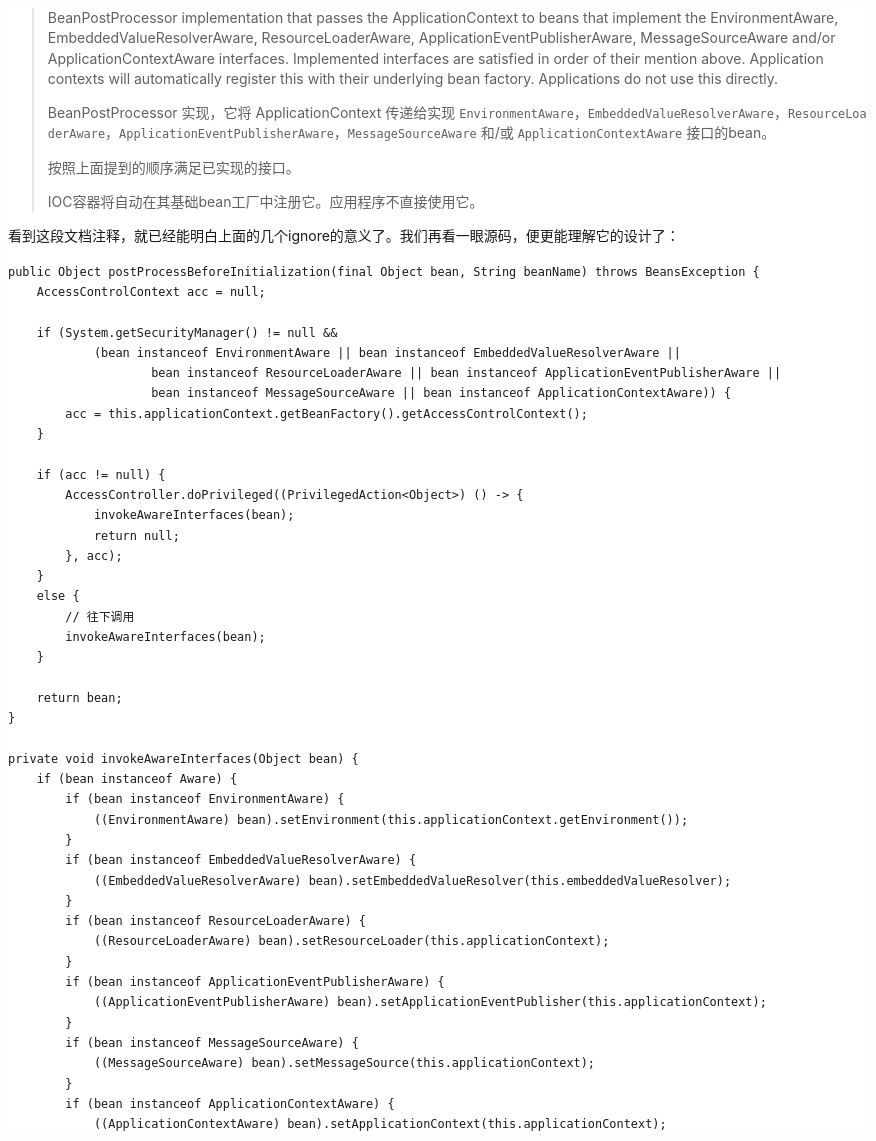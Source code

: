 > BeanPostProcessor implementation that passes the ApplicationContext to beans that implement the EnvironmentAware, EmbeddedValueResolverAware, ResourceLoaderAware, ApplicationEventPublisherAware, MessageSourceAware and/or ApplicationContextAware interfaces. Implemented interfaces are satisfied in order of their mention above. Application contexts will automatically register this with their underlying bean factory. Applications do not use this directly.
>
> BeanPostProcessor 实现，它将 ApplicationContext 传递给实现 `EnvironmentAware`，`EmbeddedValueResolverAware`，`ResourceLoaderAware`，`ApplicationEventPublisherAware`，`MessageSourceAware` 和/或 `ApplicationContextAware` 接口的bean。
>
> 按照上面提到的顺序满足已实现的接口。
>
> IOC容器将自动在其基础bean工厂中注册它。应用程序不直接使用它。

看到这段文档注释，就已经能明白上面的几个ignore的意义了。我们再看一眼源码，便更能理解它的设计了：

```
public Object postProcessBeforeInitialization(final Object bean, String beanName) throws BeansException {
    AccessControlContext acc = null;

    if (System.getSecurityManager() != null &&
            (bean instanceof EnvironmentAware || bean instanceof EmbeddedValueResolverAware ||
                    bean instanceof ResourceLoaderAware || bean instanceof ApplicationEventPublisherAware ||
                    bean instanceof MessageSourceAware || bean instanceof ApplicationContextAware)) {
        acc = this.applicationContext.getBeanFactory().getAccessControlContext();
    }

    if (acc != null) {
        AccessController.doPrivileged((PrivilegedAction<Object>) () -> {
            invokeAwareInterfaces(bean);
            return null;
        }, acc);
    }
    else {
        // 往下调用
        invokeAwareInterfaces(bean);
    }

    return bean;
}

private void invokeAwareInterfaces(Object bean) {
    if (bean instanceof Aware) {
        if (bean instanceof EnvironmentAware) {
            ((EnvironmentAware) bean).setEnvironment(this.applicationContext.getEnvironment());
        }
        if (bean instanceof EmbeddedValueResolverAware) {
            ((EmbeddedValueResolverAware) bean).setEmbeddedValueResolver(this.embeddedValueResolver);
        }
        if (bean instanceof ResourceLoaderAware) {
            ((ResourceLoaderAware) bean).setResourceLoader(this.applicationContext);
        }
        if (bean instanceof ApplicationEventPublisherAware) {
            ((ApplicationEventPublisherAware) bean).setApplicationEventPublisher(this.applicationContext);
        }
        if (bean instanceof MessageSourceAware) {
            ((MessageSourceAware) bean).setMessageSource(this.applicationContext);
        }
        if (bean instanceof ApplicationContextAware) {
            ((ApplicationContextAware) bean).setApplicationContext(this.applicationContext);
```